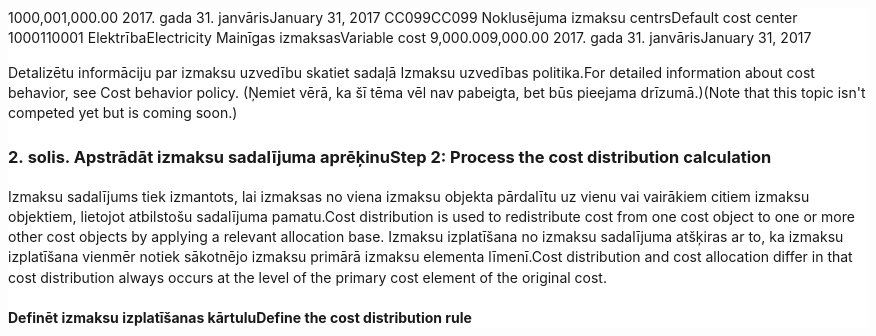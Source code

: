 <td><span data-ttu-id="9667c-208">1000,00</span><span class="sxs-lookup"><span data-stu-id="9667c-208">1,000.00</span></span></td>
<td><span data-ttu-id="9667c-209">2017. gada 31. janvāris</span><span class="sxs-lookup"><span data-stu-id="9667c-209">January 31, 2017</span></span></td>
</tr>
<tr>
<td><span data-ttu-id="9667c-210">CC099</span><span class="sxs-lookup"><span data-stu-id="9667c-210">CC099</span></span></td>
<td><span data-ttu-id="9667c-211">Noklusējuma izmaksu centrs</span><span class="sxs-lookup"><span data-stu-id="9667c-211">Default cost center</span></span></td>
<td><span data-ttu-id="9667c-212">10001</span><span class="sxs-lookup"><span data-stu-id="9667c-212">10001</span></span></td>
<td><span data-ttu-id="9667c-213">Elektrība</span><span class="sxs-lookup"><span data-stu-id="9667c-213">Electricity</span></span></td>
<td><span data-ttu-id="9667c-214">Mainīgas izmaksas</span><span class="sxs-lookup"><span data-stu-id="9667c-214">Variable cost</span></span></td>
<td><span data-ttu-id="9667c-215">9,000.00</span><span class="sxs-lookup"><span data-stu-id="9667c-215">9,000.00</span></span></td>
<td><span data-ttu-id="9667c-216">2017. gada 31. janvāris</span><span class="sxs-lookup"><span data-stu-id="9667c-216">January 31, 2017</span></span></td>
</tr>
</tbody>
</table>

<span data-ttu-id="9667c-217">Detalizētu informāciju par izmaksu uzvedību skatiet sadaļā Izmaksu uzvedības politika.</span><span class="sxs-lookup"><span data-stu-id="9667c-217">For detailed information about cost behavior, see Cost behavior policy.</span></span> <span data-ttu-id="9667c-218">(Ņemiet vērā, ka šī tēma vēl nav pabeigta, bet būs pieejama drīzumā.)</span><span class="sxs-lookup"><span data-stu-id="9667c-218">(Note that this topic isn't competed yet but is coming soon.)</span></span>

### <a name="step-2-process-the-cost-distribution-calculation"></a><span data-ttu-id="9667c-219">2. solis. Apstrādāt izmaksu sadalījuma aprēķinu</span><span class="sxs-lookup"><span data-stu-id="9667c-219">Step 2: Process the cost distribution calculation</span></span>

<span data-ttu-id="9667c-220">Izmaksu sadalījums tiek izmantots, lai izmaksas no viena izmaksu objekta pārdalītu uz vienu vai vairākiem citiem izmaksu objektiem, lietojot atbilstošu sadalījuma pamatu.</span><span class="sxs-lookup"><span data-stu-id="9667c-220">Cost distribution is used to redistribute cost from one cost object to one or more other cost objects by applying a relevant allocation base.</span></span> <span data-ttu-id="9667c-221">Izmaksu izplatīšana no izmaksu sadalījuma atšķiras ar to, ka izmaksu izplatīšana vienmēr notiek sākotnējo izmaksu primārā izmaksu elementa līmenī.</span><span class="sxs-lookup"><span data-stu-id="9667c-221">Cost distribution and cost allocation differ in that cost distribution always occurs at the level of the primary cost element of the original cost.</span></span>

#### <a name="define-the-cost-distribution-rule"></a><span data-ttu-id="9667c-222">Definēt izmaksu izplatīšanas kārtulu</span><span class="sxs-lookup"><span data-stu-id="9667c-222">Define the cost distribution rule</span></span>
